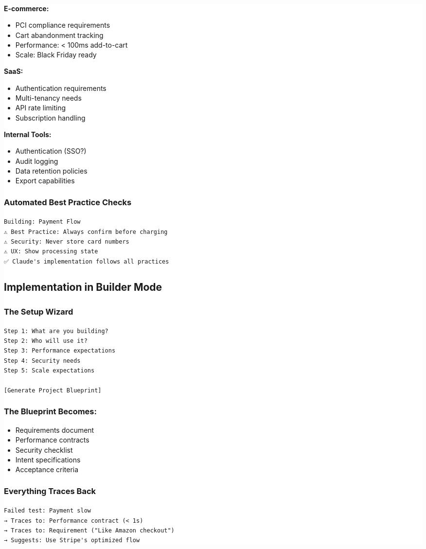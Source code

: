 **E-commerce:**
- PCI compliance requirements
- Cart abandonment tracking
- Performance: < 100ms add-to-cart
- Scale: Black Friday ready

**SaaS:**
- Authentication requirements
- Multi-tenancy needs
- API rate limiting
- Subscription handling

**Internal Tools:**
- Authentication (SSO?)
- Audit logging
- Data retention policies
- Export capabilities

### Automated Best Practice Checks

```
Building: Payment Flow
⚠️ Best Practice: Always confirm before charging
⚠️ Security: Never store card numbers
⚠️ UX: Show processing state
✅ Claude's implementation follows all practices
```

## Implementation in Builder Mode

### The Setup Wizard
```
Step 1: What are you building?
Step 2: Who will use it?
Step 3: Performance expectations
Step 4: Security needs
Step 5: Scale expectations

[Generate Project Blueprint]
```

### The Blueprint Becomes:
- Requirements document
- Performance contracts
- Security checklist
- Intent specifications
- Acceptance criteria

### Everything Traces Back
```
Failed test: Payment slow
→ Traces to: Performance contract (< 1s)
→ Traces to: Requirement ("Like Amazon checkout")
→ Suggests: Use Stripe's optimized flow
```
